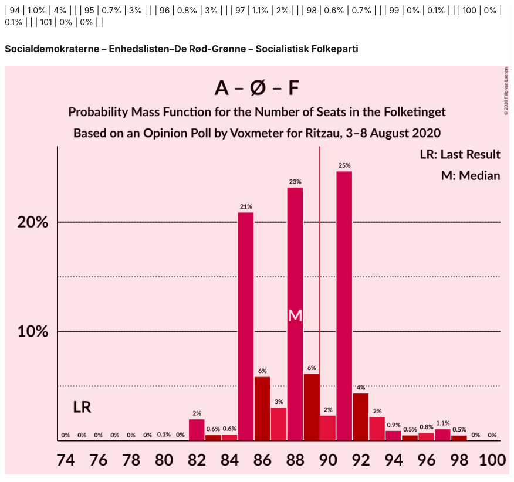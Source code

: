 | 94 | 1.0% | 4% |  |
| 95 | 0.7% | 3% |  |
| 96 | 0.8% | 3% |  |
| 97 | 1.1% | 2% |  |
| 98 | 0.6% | 0.7% |  |
| 99 | 0% | 0.1% |  |
| 100 | 0% | 0.1% |  |
| 101 | 0% | 0% |  |

### Socialdemokraterne – Enhedslisten–De Rød-Grønne – Socialistisk Folkeparti

![Graph with seats probability mass function not yet produced](2020-08-08-Voxmeter-coalitions-seats-pmf-a–ø–f.png "Seats Probability Mass Function")
